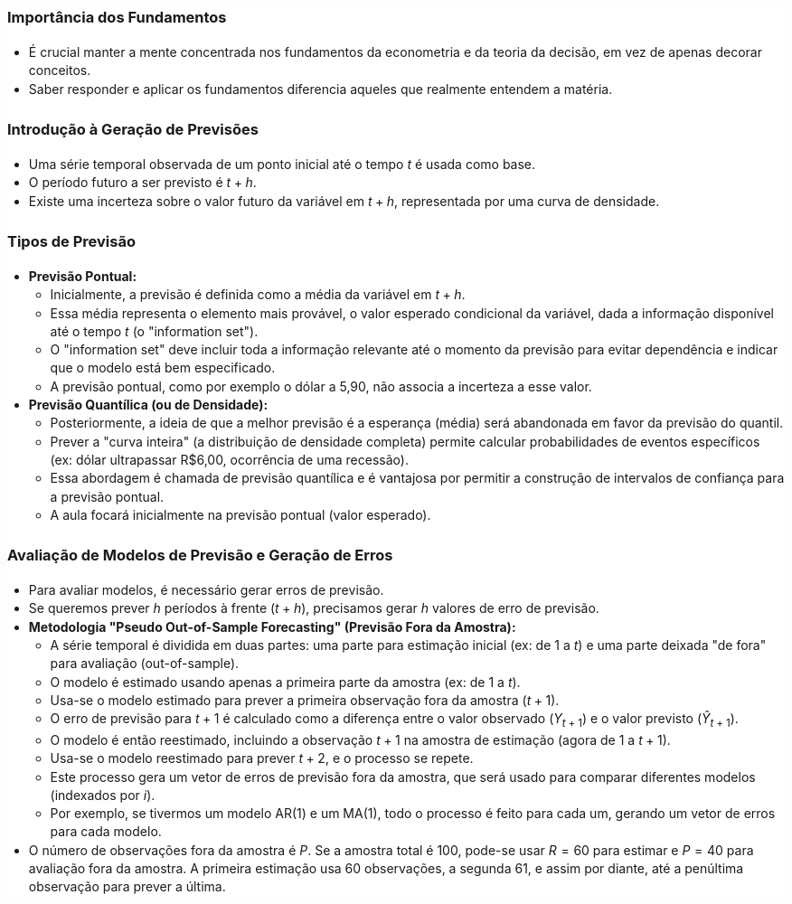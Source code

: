 ### **Importância dos Fundamentos**
* É crucial manter a mente concentrada nos fundamentos da econometria e da teoria da decisão, em vez de apenas decorar conceitos.
* Saber responder e aplicar os fundamentos diferencia aqueles que realmente entendem a matéria.

### **Introdução à Geração de Previsões**
* Uma série temporal observada de um ponto inicial até o tempo $t$ é usada como base.
* O período futuro a ser previsto é $t+h$.
* Existe uma incerteza sobre o valor futuro da variável em $t+h$, representada por uma curva de densidade.

### **Tipos de Previsão**
* **Previsão Pontual:**
    * Inicialmente, a previsão é definida como a média da variável em $t+h$.
    * Essa média representa o elemento mais provável, o valor esperado condicional da variável, dada a informação disponível até o tempo $t$ (o "information set").
    * O "information set" deve incluir toda a informação relevante até o momento da previsão para evitar dependência e indicar que o modelo está bem especificado.
    * A previsão pontual, como por exemplo o dólar a 5,90, não associa a incerteza a esse valor.
* **Previsão Quantílica (ou de Densidade):**
    * Posteriormente, a ideia de que a melhor previsão é a esperança (média) será abandonada em favor da previsão do quantil.
    * Prever a "curva inteira" (a distribuição de densidade completa) permite calcular probabilidades de eventos específicos (ex: dólar ultrapassar R$6,00, ocorrência de uma recessão).
    * Essa abordagem é chamada de previsão quantílica e é vantajosa por permitir a construção de intervalos de confiança para a previsão pontual.
    * A aula focará inicialmente na previsão pontual (valor esperado).

### **Avaliação de Modelos de Previsão e Geração de Erros**
* Para avaliar modelos, é necessário gerar erros de previsão.
* Se queremos prever $h$ períodos à frente $(t+h)$, precisamos gerar $h$ valores de erro de previsão.
* **Metodologia "Pseudo Out-of-Sample Forecasting" (Previsão Fora da Amostra):**
    * A série temporal é dividida em duas partes: uma parte para estimação inicial (ex: de $1$ a $t$) e uma parte deixada "de fora" para avaliação (out-of-sample).
    * O modelo é estimado usando apenas a primeira parte da amostra (ex: de $1$ a $t$).
    * Usa-se o modelo estimado para prever a primeira observação fora da amostra $(t+1)$.
    * O erro de previsão para $t+1$ é calculado como a diferença entre o valor observado $(Y_{t+1})$ e o valor previsto $(\hat{Y}_{t+1})$.
    * O modelo é então reestimado, incluindo a observação $t+1$ na amostra de estimação (agora de $1$ a $t+1$).
    * Usa-se o modelo reestimado para prever $t+2$, e o processo se repete.
    * Este processo gera um vetor de erros de previsão fora da amostra, que será usado para comparar diferentes modelos (indexados por $i$).
    * Por exemplo, se tivermos um modelo AR(1) e um MA(1), todo o processo é feito para cada um, gerando um vetor de erros para cada modelo.
* O número de observações fora da amostra é $P$. Se a amostra total é 100, pode-se usar $R=60$ para estimar e $P=40$ para avaliação fora da amostra. A primeira estimação usa 60 observações, a segunda 61, e assim por diante, até a penúltima observação para prever a última.
